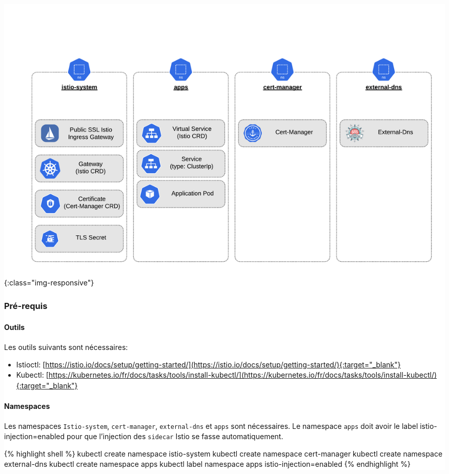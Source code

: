 ![image](/assets/images/kube-istio-externaldns-sert-manager-letsencrypt-part1/namespaces.png){:class="img-responsive"}

### Pré-requis

#### Outils

Les outils suivants sont nécessaires:
- Istioctl: [https://istio.io/docs/setup/getting-started/](https://istio.io/docs/setup/getting-started/){:target="_blank"}
- Kubectl: [https://kubernetes.io/fr/docs/tasks/tools/install-kubectl/](https://kubernetes.io/fr/docs/tasks/tools/install-kubectl/){:target="_blank"}

#### Namespaces 

Les namespaces `Istio-system`, `cert-manager`, `external-dns` et `apps` sont nécessaires. Le namespace `apps` doit avoir le label istio-injection=enabled pour que l’injection des `sidecar` Istio se fasse automatiquement.

{% highlight shell %}
kubectl create namespace istio-system
kubectl create namespace cert-manager
kubectl create namespace external-dns
kubectl create namespace apps
kubectl label namespace apps istio-injection=enabled
{% endhighlight %}
